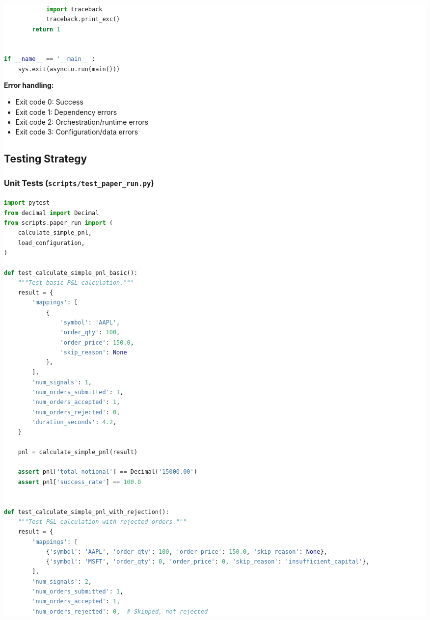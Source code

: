 ```python
            import traceback
            traceback.print_exc()
        return 1


if __name__ == '__main__':
    sys.exit(asyncio.run(main()))
```

**Error handling:**
- Exit code 0: Success
- Exit code 1: Dependency errors
- Exit code 2: Orchestration/runtime errors
- Exit code 3: Configuration/data errors

## Testing Strategy

### Unit Tests (`scripts/test_paper_run.py`)

```python
import pytest
from decimal import Decimal
from scripts.paper_run import (
    calculate_simple_pnl,
    load_configuration,
)

def test_calculate_simple_pnl_basic():
    """Test basic P&L calculation."""
    result = {
        'mappings': [
            {
                'symbol': 'AAPL',
                'order_qty': 100,
                'order_price': 150.0,
                'skip_reason': None
            },
        ],
        'num_signals': 1,
        'num_orders_submitted': 1,
        'num_orders_accepted': 1,
        'num_orders_rejected': 0,
        'duration_seconds': 4.2,
    }

    pnl = calculate_simple_pnl(result)

    assert pnl['total_notional'] == Decimal('15000.00')
    assert pnl['success_rate'] == 100.0


def test_calculate_simple_pnl_with_rejection():
    """Test P&L calculation with rejected orders."""
    result = {
        'mappings': [
            {'symbol': 'AAPL', 'order_qty': 100, 'order_price': 150.0, 'skip_reason': None},
            {'symbol': 'MSFT', 'order_qty': 0, 'order_price': 0, 'skip_reason': 'insufficient_capital'},
        ],
        'num_signals': 2,
        'num_orders_submitted': 1,
        'num_orders_accepted': 1,
        'num_orders_rejected': 0,  # Skipped, not rejected
```